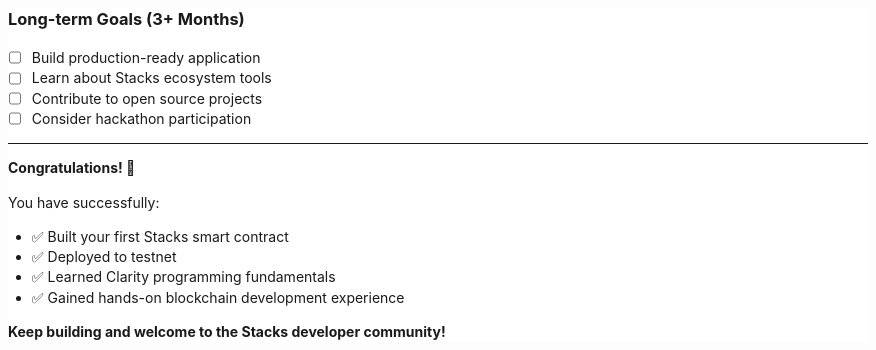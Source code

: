 ### Long-term Goals (3+ Months)
- [ ] Build production-ready application
- [ ] Learn about Stacks ecosystem tools
- [ ] Contribute to open source projects  
- [ ] Consider hackathon participation

---

**Congratulations! 🎉** 

You have successfully:
- ✅ Built your first Stacks smart contract
- ✅ Deployed to testnet
- ✅ Learned Clarity programming fundamentals
- ✅ Gained hands-on blockchain development experience

**Keep building and welcome to the Stacks developer community!**
